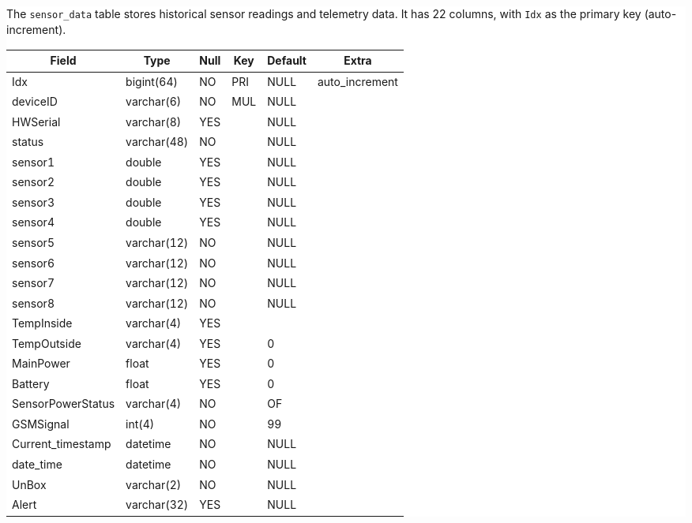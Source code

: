 The `sensor_data` table stores historical sensor readings and telemetry data. It has 22 columns, with `Idx` as the primary key (auto-increment).

| Field             | Type        | Null | Key | Default | Extra          |
|-------------------|-------------|------|-----|---------|----------------|
| Idx               | bigint(64)  | NO   | PRI | NULL    | auto_increment |
| deviceID          | varchar(6)  | NO   | MUL | NULL    |                |
| HWSerial          | varchar(8)  | YES  |     | NULL    |                |
| status            | varchar(48) | NO   |     | NULL    |                |
| sensor1           | double      | YES  |     | NULL    |                |
| sensor2           | double      | YES  |     | NULL    |                |
| sensor3           | double      | YES  |     | NULL    |                |
| sensor4           | double      | YES  |     | NULL    |                |
| sensor5           | varchar(12) | NO   |     | NULL    |                |
| sensor6           | varchar(12) | NO   |     | NULL    |                |
| sensor7           | varchar(12) | NO   |     | NULL    |                |
| sensor8           | varchar(12) | NO   |     | NULL    |                |
| TempInside        | varchar(4)  | YES  |     |         |                |
| TempOutside       | varchar(4)  | YES  |     | 0       |                |
| MainPower         | float       | YES  |     | 0       |                |
| Battery           | float       | YES  |     | 0       |                |
| SensorPowerStatus | varchar(4)  | NO   |     | OF      |                |
| GSMSignal         | int(4)      | NO   |     | 99      |                |
| Current_timestamp | datetime    | NO   |     | NULL    |                |
| date_time         | datetime    | NO   |     | NULL    |                |
| UnBox             | varchar(2)  | NO   |     | NULL    |                |
| Alert             | varchar(32) | YES  |     | NULL    |                |
